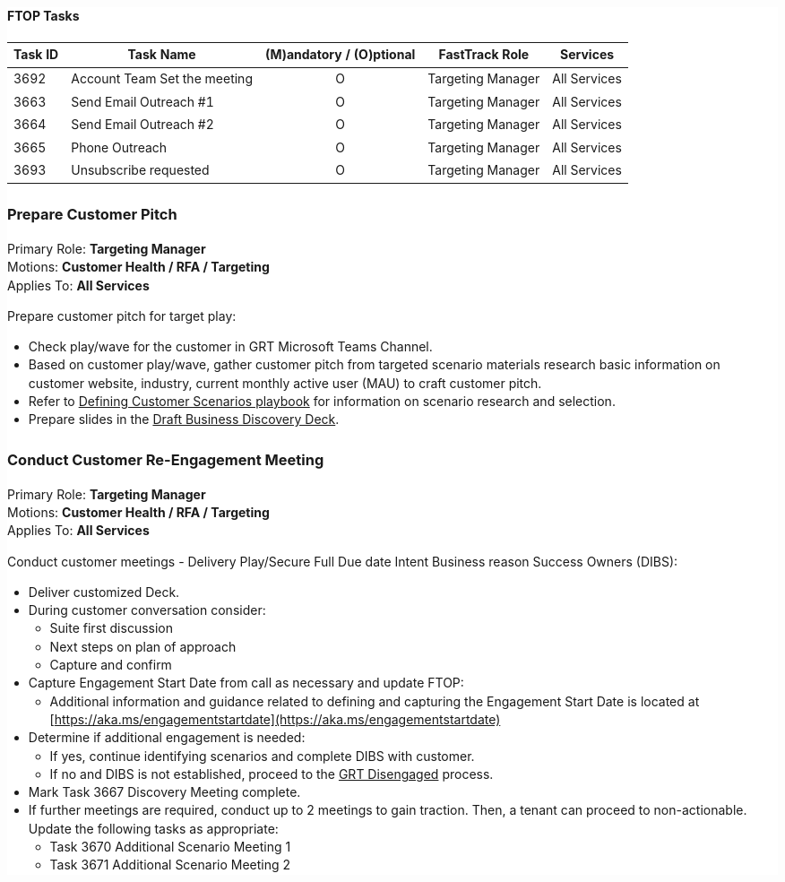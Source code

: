 #### FTOP Tasks

| Task ID | Task Name                    | (M)andatory / (O)ptional |  FastTrack Role   | Services     |
| ------- | ---------------------------- | :----------------------: | :---------------: | ------------ |
| 3692    | Account Team Set the meeting |            O             | Targeting Manager | All Services |
| 3663    | Send Email Outreach \#1      |            O             | Targeting Manager | All Services |
| 3664    | Send Email Outreach \#2      |            O             | Targeting Manager | All Services |
| 3665    | Phone Outreach               |            O             | Targeting Manager | All Services |
| 3693    | Unsubscribe requested        |            O             | Targeting Manager | All Services |

### Prepare Customer Pitch

Primary Role: **Targeting Manager**  
Motions: **Customer Health / RFA / Targeting**  
Applies To: **All Services**

Prepare customer pitch for target play:

  - Check play/wave for the customer in GRT Microsoft Teams Channel.  
  - Based on customer play/wave, gather customer pitch from targeted
    scenario materials research basic information on customer website,
    industry, current monthly active user (MAU) to craft customer
    pitch.​  
  - Refer to [Defining Customer Scenarios
    playbook](https://microsoft.sharepoint.com/:w:/t/MWScenarioMeasuresandPilot/EYQ2gnqzJRNOvaW03_XChjgBGtLE7CAfH34c8jM2aDaF-Q?e=TPrRVL)
    for information on scenario research and selection.
  - Prepare slides in the [Draft Business Discovery
    Deck](https://microsoft.sharepoint.com/:p:/t/CXPFastTrackPrograms/EaLZXwNWexREutGTuX9ghsMBSiCl3UFzmCnflTjYqFvcyg?e=e1y4gQ).  

### Conduct Customer Re-Engagement Meeting

Primary Role: **Targeting Manager**  
Motions: **Customer Health / RFA / Targeting**  
Applies To: **All Services**

Conduct customer meetings - Delivery Play/Secure Full Due date Intent
Business reason Success Owners (DIBS):

- Deliver customized Deck. 
- During customer conversation consider:
  - Suite first discussion
  - Next steps on plan of approach
  - Capture and confirm
- Capture Engagement Start Date from call as necessary and update FTOP:
  - Additional information and guidance related to defining and
    capturing the Engagement Start Date is located at
    [https://aka.ms/engagementstartdate](https://aka.ms/engagementstartdate)
- Determine if additional engagement is needed:
  - If yes, continue identifying scenarios and complete DIBS with
    customer.
  - If no and DIBS is not established, proceed to the [GRT
    Disengaged](./engagement-re-engagement-team-disengaged.md) process.
- Mark Task 3667 Discovery Meeting complete.
- If further meetings are required, conduct up to 2 meetings to gain traction. Then, a tenant can proceed to non-actionable. Update the following tasks as appropriate:
  - Task 3670 Additional Scenario Meeting 1
  - Task 3671 Additional Scenario Meeting 2  
